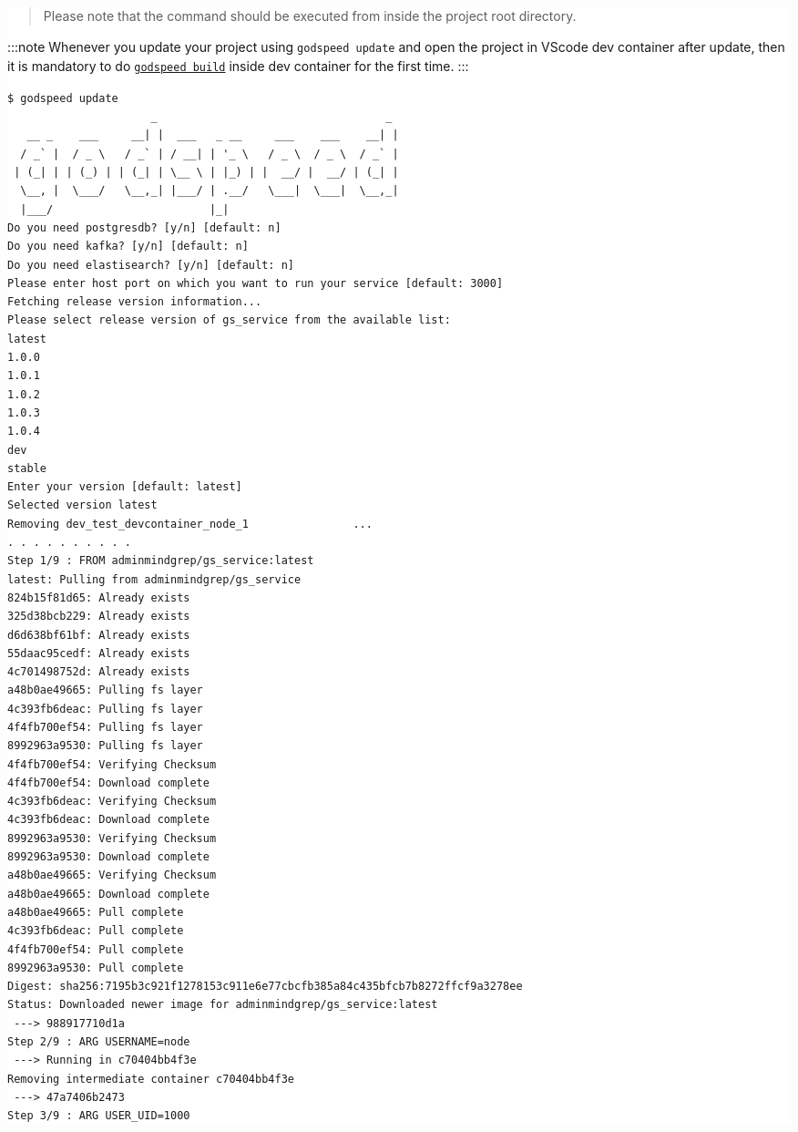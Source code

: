 > Please note that the command should be executed from inside the project root directory.

:::note
Whenever you update your project using `godspeed update` and open the project in VScode dev container after update, then it is mandatory to do [`godspeed build`](#build) inside dev container for the first time.
:::

```
$ godspeed update
                      _                                   _ 
   __ _    ___     __| |  ___   _ __     ___    ___    __| |
  / _` |  / _ \   / _` | / __| | '_ \   / _ \  / _ \  / _` |
 | (_| | | (_) | | (_| | \__ \ | |_) | |  __/ |  __/ | (_| |
  \__, |  \___/   \__,_| |___/ | .__/   \___|  \___|  \__,_|
  |___/                        |_|                          
Do you need postgresdb? [y/n] [default: n] 
Do you need kafka? [y/n] [default: n] 
Do you need elastisearch? [y/n] [default: n] 
Please enter host port on which you want to run your service [default: 3000] 
Fetching release version information...
Please select release version of gs_service from the available list:
latest
1.0.0
1.0.1
1.0.2
1.0.3
1.0.4
dev
stable
Enter your version [default: latest] 
Selected version latest
Removing dev_test_devcontainer_node_1                ... 
. . . . . . . . . .
Step 1/9 : FROM adminmindgrep/gs_service:latest
latest: Pulling from adminmindgrep/gs_service
824b15f81d65: Already exists
325d38bcb229: Already exists
d6d638bf61bf: Already exists
55daac95cedf: Already exists
4c701498752d: Already exists
a48b0ae49665: Pulling fs layer
4c393fb6deac: Pulling fs layer
4f4fb700ef54: Pulling fs layer
8992963a9530: Pulling fs layer
4f4fb700ef54: Verifying Checksum
4f4fb700ef54: Download complete
4c393fb6deac: Verifying Checksum
4c393fb6deac: Download complete
8992963a9530: Verifying Checksum
8992963a9530: Download complete
a48b0ae49665: Verifying Checksum
a48b0ae49665: Download complete
a48b0ae49665: Pull complete
4c393fb6deac: Pull complete
4f4fb700ef54: Pull complete
8992963a9530: Pull complete
Digest: sha256:7195b3c921f1278153c911e6e77cbcfb385a84c435bfcb7b8272ffcf9a3278ee
Status: Downloaded newer image for adminmindgrep/gs_service:latest
 ---> 988917710d1a
Step 2/9 : ARG USERNAME=node
 ---> Running in c70404bb4f3e
Removing intermediate container c70404bb4f3e
 ---> 47a7406b2473
Step 3/9 : ARG USER_UID=1000
```